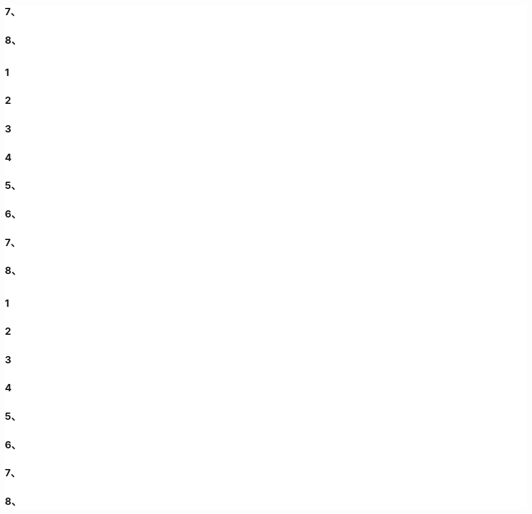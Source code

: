 
### 7、


### 8、



## 

### 1 


### 2 


### 3 

### 4 

### 5、


### 6、


### 7、


### 8、



## 
### 1 


### 2 


### 3 

### 4 

### 5、


### 6、


### 7、


### 8、
